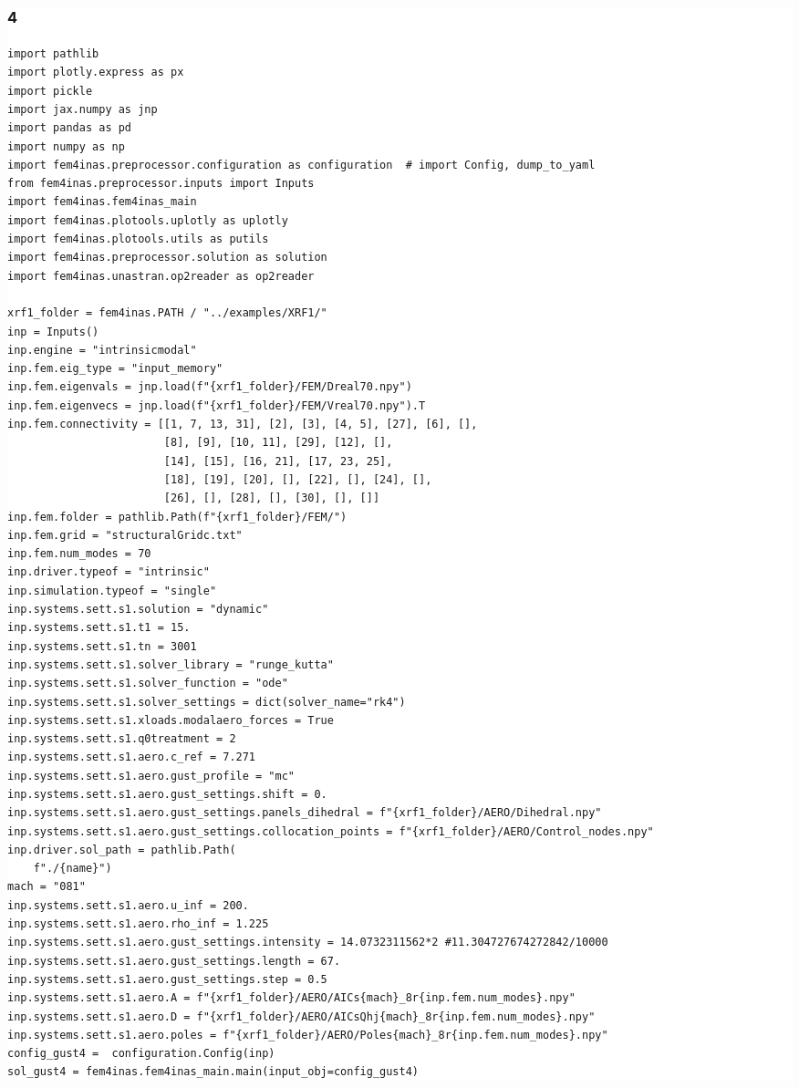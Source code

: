 
<a id="orgf71ba00"></a>

### 4

    import pathlib
    import plotly.express as px
    import pickle
    import jax.numpy as jnp
    import pandas as pd
    import numpy as np
    import fem4inas.preprocessor.configuration as configuration  # import Config, dump_to_yaml
    from fem4inas.preprocessor.inputs import Inputs
    import fem4inas.fem4inas_main
    import fem4inas.plotools.uplotly as uplotly
    import fem4inas.plotools.utils as putils
    import fem4inas.preprocessor.solution as solution
    import fem4inas.unastran.op2reader as op2reader
    
    xrf1_folder = fem4inas.PATH / "../examples/XRF1/"
    inp = Inputs()
    inp.engine = "intrinsicmodal"
    inp.fem.eig_type = "input_memory"
    inp.fem.eigenvals = jnp.load(f"{xrf1_folder}/FEM/Dreal70.npy")
    inp.fem.eigenvecs = jnp.load(f"{xrf1_folder}/FEM/Vreal70.npy").T
    inp.fem.connectivity = [[1, 7, 13, 31], [2], [3], [4, 5], [27], [6], [],
                            [8], [9], [10, 11], [29], [12], [],
                            [14], [15], [16, 21], [17, 23, 25],
                            [18], [19], [20], [], [22], [], [24], [],
                            [26], [], [28], [], [30], [], []]
    inp.fem.folder = pathlib.Path(f"{xrf1_folder}/FEM/")
    inp.fem.grid = "structuralGridc.txt"
    inp.fem.num_modes = 70
    inp.driver.typeof = "intrinsic"
    inp.simulation.typeof = "single"
    inp.systems.sett.s1.solution = "dynamic"
    inp.systems.sett.s1.t1 = 15.
    inp.systems.sett.s1.tn = 3001
    inp.systems.sett.s1.solver_library = "runge_kutta"
    inp.systems.sett.s1.solver_function = "ode"
    inp.systems.sett.s1.solver_settings = dict(solver_name="rk4")
    inp.systems.sett.s1.xloads.modalaero_forces = True
    inp.systems.sett.s1.q0treatment = 2
    inp.systems.sett.s1.aero.c_ref = 7.271
    inp.systems.sett.s1.aero.gust_profile = "mc"
    inp.systems.sett.s1.aero.gust_settings.shift = 0.
    inp.systems.sett.s1.aero.gust_settings.panels_dihedral = f"{xrf1_folder}/AERO/Dihedral.npy"
    inp.systems.sett.s1.aero.gust_settings.collocation_points = f"{xrf1_folder}/AERO/Control_nodes.npy"
    inp.driver.sol_path = pathlib.Path(
        f"./{name}")
    mach = "081"
    inp.systems.sett.s1.aero.u_inf = 200.
    inp.systems.sett.s1.aero.rho_inf = 1.225  
    inp.systems.sett.s1.aero.gust_settings.intensity = 14.0732311562*2 #11.304727674272842/10000
    inp.systems.sett.s1.aero.gust_settings.length = 67.
    inp.systems.sett.s1.aero.gust_settings.step = 0.5
    inp.systems.sett.s1.aero.A = f"{xrf1_folder}/AERO/AICs{mach}_8r{inp.fem.num_modes}.npy"
    inp.systems.sett.s1.aero.D = f"{xrf1_folder}/AERO/AICsQhj{mach}_8r{inp.fem.num_modes}.npy"
    inp.systems.sett.s1.aero.poles = f"{xrf1_folder}/AERO/Poles{mach}_8r{inp.fem.num_modes}.npy"
    config_gust4 =  configuration.Config(inp)
    sol_gust4 = fem4inas.fem4inas_main.main(input_obj=config_gust4)

